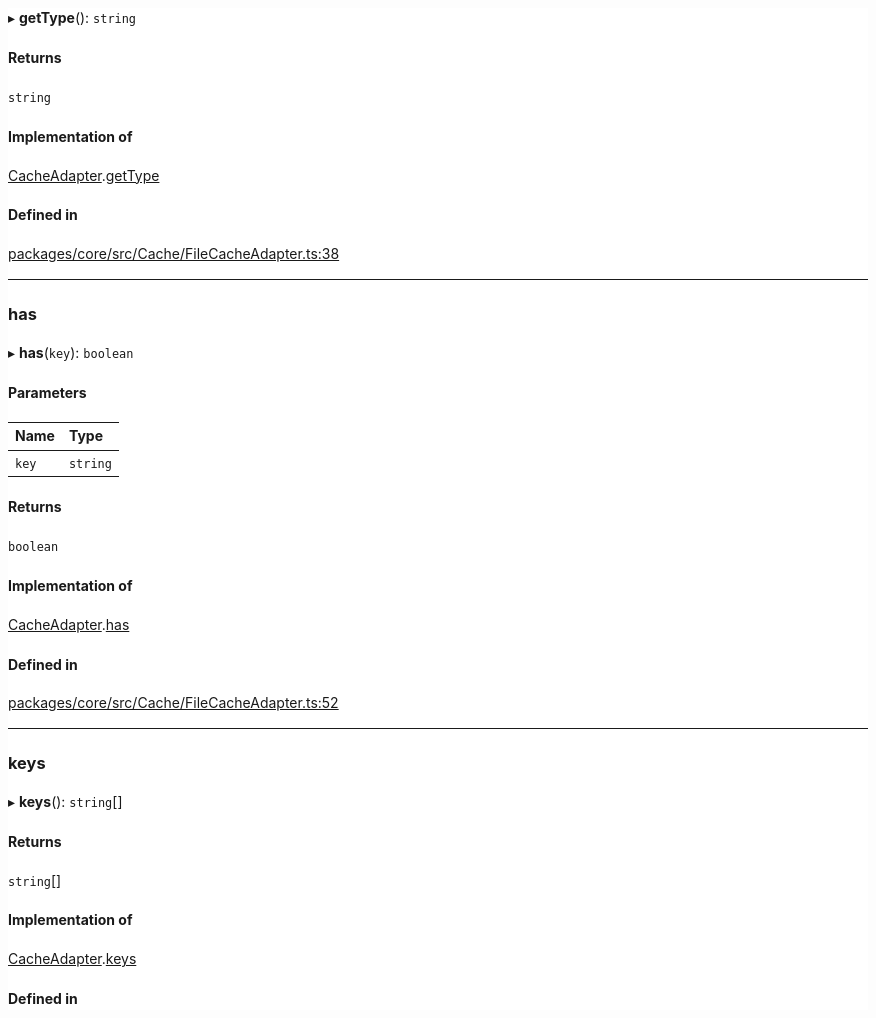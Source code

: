 ▸ **getType**(): `string`

#### Returns

`string`

#### Implementation of

[CacheAdapter](../interfaces/CacheAdapter.md).[getType](../interfaces/CacheAdapter.md#gettype)

#### Defined in

[packages/core/src/Cache/FileCacheAdapter.ts:38](https://github.com/robinradic/npm-packages/blob/81c68f6/packages/core/src/Cache/FileCacheAdapter.ts#L38)

___

### has

▸ **has**(`key`): `boolean`

#### Parameters

| Name | Type |
| :------ | :------ |
| `key` | `string` |

#### Returns

`boolean`

#### Implementation of

[CacheAdapter](../interfaces/CacheAdapter.md).[has](../interfaces/CacheAdapter.md#has)

#### Defined in

[packages/core/src/Cache/FileCacheAdapter.ts:52](https://github.com/robinradic/npm-packages/blob/81c68f6/packages/core/src/Cache/FileCacheAdapter.ts#L52)

___

### keys

▸ **keys**(): `string`[]

#### Returns

`string`[]

#### Implementation of

[CacheAdapter](../interfaces/CacheAdapter.md).[keys](../interfaces/CacheAdapter.md#keys)

#### Defined in

